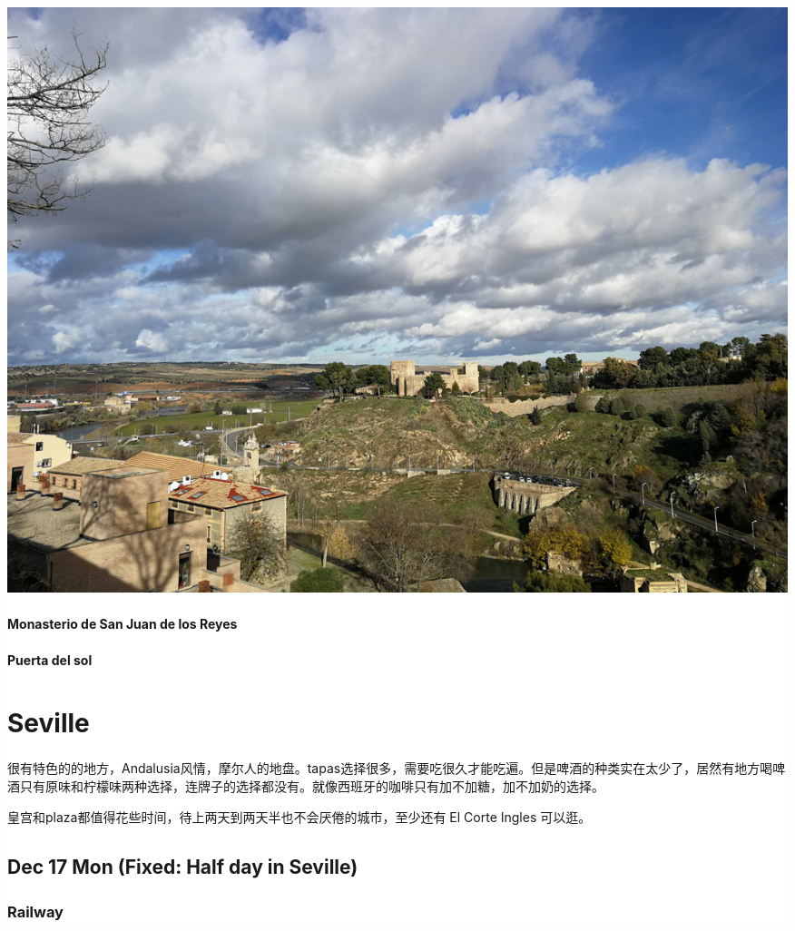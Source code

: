![Spain_Toledo_2](2018西班牙游记\Spain_Toledo_2.jpg)

#### Monasterio de San Juan de los Reyes

#### Puerta del sol



# Seville

很有特色的的地方，Andalusia风情，摩尔人的地盘。tapas选择很多，需要吃很久才能吃遍。但是啤酒的种类实在太少了，居然有地方喝啤酒只有原味和柠檬味两种选择，连牌子的选择都没有。就像西班牙的咖啡只有加不加糖，加不加奶的选择。 

皇宫和plaza都值得花些时间，待上两天到两天半也不会厌倦的城市，至少还有 El Corte Ingles 可以逛。



## Dec 17 Mon (Fixed: Half day in Seville)

### Railway
